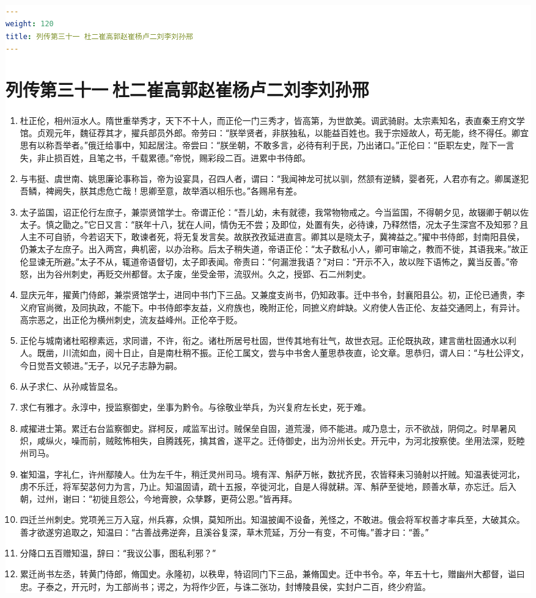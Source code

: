 ```yaml
---
weight: 120
title: 列传第三十一 杜二崔高郭赵崔杨卢二刘李刘孙邢
---
```


# 列传第三十一 杜二崔高郭赵崔杨卢二刘李刘孙邢

1. <span id="列传第三十一_杜二崔高郭赵崔杨卢二刘李刘孙邢-1"></span>
杜正伦，相州洹水人。隋世重举秀才，天下不十人，而正伦一门三秀才，皆高第，为世歆美。调武骑尉。太宗素知名，表直秦王府文学馆。贞观元年，魏征荐其才，擢兵部员外郎。帝劳曰：“朕举贤者，非朕独私，以能益百姓也。我于宗娅故人，苟无能，终不得任。卿宜思有以称吾举者。”俄迁给事中，知起居注。帝尝曰：“朕坐朝，不敢多言，必待有利于民，乃出诸口。”正伦曰：“臣职左史，陛下一言失，非止损百姓，且笔之书，千载累德。”帝悦，赐彩段二百。进累中书侍郎。

2. <span id="列传第三十一_杜二崔高郭赵崔杨卢二刘李刘孙邢-2"></span>
与韦挺、虞世南、姚思廉论事称旨，帝为设宴具，召四人者，谓曰：“我闻神龙可扰以驯，然颔有逆鳞，婴者死，人君亦有之。卿属遂犯吾鳞，裨阙失，朕其虑危亡哉！思卿至意，故举酒以相乐也。”各赐帛有差。

3. <span id="列传第三十一_杜二崔高郭赵崔杨卢二刘李刘孙邢-3"></span>
太子监国，诏正伦行左庶子，兼崇贤馆学士。帝谓正伦：“吾儿幼，未有就德，我常物物戒之。今当监国，不得朝夕见，故辍卿于朝以佐太子。慎之勖之。”它日又言：“朕年十八，犹在人间，情伪无不尝；及即位，处置有失，必待谏，乃释然悟，况太子生深宫不及知邪？且人主不可自骄，今若诏天下，敢谏者死，将无复发言矣。故朕孜孜延进直言。卿其以是晓太子，冀裨益之。”擢中书侍郎，封南阳县侯，仍兼太子左庶子。出入两宫，典机密，以办治称。后太子稍失道，帝语正伦：“太子数私小人，卿可审喻之，教而不徙，其语我来。”故正伦显谏无所避。”太子不从，辄道帝语督切，太子即表闻。帝责曰：“何漏泄我语？”对曰：“开示不入，故以陛下语怖之，冀当反善。”帝怒，出为谷州刺史，再贬交州都督。太子废，坐受金带，流驭州。久之，授郢、石二州刺史。

4. <span id="列传第三十一_杜二崔高郭赵崔杨卢二刘李刘孙邢-4"></span>
显庆元年，擢黄门侍郎，兼崇贤馆学士，进同中书门下三品。又兼度支尚书，仍知政事。迁中书令，封襄阳县公。初，正伦已通贵，李义府官尚微，及同执政，不能下。中书侍郎李友益，义府族也，晚附正伦，同摭义府衅缺。义府使人告正伦、友益交通罔上，有异计。高宗恶之，出正伦为横州刺史，流友益峰州。正伦卒于贬。

5. <span id="列传第三十一_杜二崔高郭赵崔杨卢二刘李刘孙邢-5"></span>
正伦与城南诸杜昭穆素远，求同谱，不许，衔之。诸杜所居号杜固，世传其地有壮气，故世衣冠。正伦既执政，建言凿杜固通水以利人。既凿，川流如血，阅十日止，自是南杜稍不振。正伦工属文，尝与中书舍人董思恭夜直，论文章。思恭归，谓人曰：“与杜公评文，今日觉吾文顿进。”无子，以兄子志静为嗣。

6. <span id="列传第三十一_杜二崔高郭赵崔杨卢二刘李刘孙邢-6"></span>
从子求仁、从孙咸皆显名。

7. <span id="列传第三十一_杜二崔高郭赵崔杨卢二刘李刘孙邢-7"></span>
求仁有雅才。永淳中，授监察御史，坐事为黔令。与徐敬业举兵，为兴复府左长史，死于难。

8. <span id="列传第三十一_杜二崔高郭赵崔杨卢二刘李刘孙邢-8"></span>
咸擢进士第。累迁右台监察御史。牂柯反，咸监军出讨。贼保垒自固，道荒漫，师不能进。咸乃息士，示不欲战，阴伺之。时旱暑风炽，咸纵火，噪而前，贼眩怖相失，自腾践死，擒其酋，遂平之。迁侍御史，出为汾州长史。开元中，为河北按察使。坐用法深，贬睦州司马。

9. <span id="列传第三十一_杜二崔高郭赵崔杨卢二刘李刘孙邢-9"></span>
崔知温，字礼仁，许州鄢陵人。仕为左千牛，稍迁灵州司马。境有浑、斛萨万帐，数扰齐民，农皆释耒习骑射以扞贼。知温表徙河北，虏不乐迁，将军契苾何力为言，乃止。知温固请，疏十五报，卒徙河北，自是人得就耕。浑、斛萨至徙地，顾善水草，亦忘迁。后入朝，过州，谢曰：“初徙且怨公，今地膏腴，众孳夥，更荷公恩。”皆再拜。

10. <span id="列传第三十一_杜二崔高郭赵崔杨卢二刘李刘孙邢-10"></span>
四迁兰州刺史。党项羌三万入寇，州兵寡，众惧，莫知所出。知温披阖不设备，羌怪之，不敢进。俄会将军权善才率兵至，大破其众。善才欲遂穷追取之，知温曰：“古善战弗逆奔，且溪谷复深，草木荒延，万分一有变，不可悔。”善才曰：“善。”

11. <span id="列传第三十一_杜二崔高郭赵崔杨卢二刘李刘孙邢-11"></span>
分降口五百赠知温，辞曰：“我议公事，图私利邪？”

12. <span id="列传第三十一_杜二崔高郭赵崔杨卢二刘李刘孙邢-12"></span>
累迁尚书左丞，转黄门侍郎，脩国史。永隆初，以秩卑，特诏同门下三品，兼脩国史。迁中书令。卒，年五十七，赠幽州大都督，谥曰忠。子泰之，开元时，为工部尚书；谔之，为将作少匠，与诛二张功，封博陵县侯，实封户二百，终少府监。
